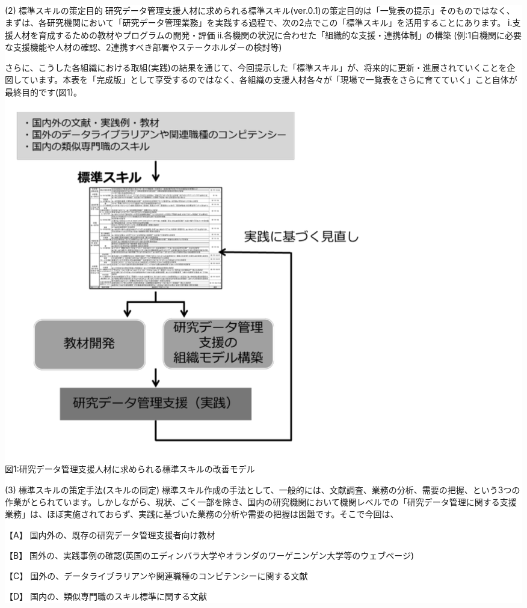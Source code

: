 (2) 標準スキルの策定目的
研究データ管理支援人材に求められる標準スキル(ver.0.1)の策定目的は「一覧表の提示」そのものではなく、まずは、各研究機関において「研究データ管理業務」を実践する過程で、次の2点でこの「標準スキル」を活用することにあります。
i.支援人材を育成するための教材やプログラムの開発・評価 
ii.各機関の状況に合わせた「組織的な支援・連携体制」の構築
(例:1自機関に必要な支援機能や人材の確認、2連携すべき部署やステークホルダーの検討等)

さらに、こうした各組織における取組(実践)の結果を通じて、今回提示した「標準スキル」が、将来的に更新・進展されていくことを企図しています。本表を「完成版」として享受するのではなく、各組織の支援人材各々が「現場で一覧表をさらに育てていく」こと自体が最終目的です(図1)。

![図1:研究データ管理支援人材に求められる標準スキルの改善モデル](images/fig1.png "図1")

 図1:研究データ管理支援人材に求められる標準スキルの改善モデル

(3) 標準スキルの策定手法(スキルの同定)
標準スキル作成の手法として、一般的には、文献調査、業務の分析、需要の把握、という3つの作業がとられています。しかしながら、現状、ごく一部を除き、国内の研究機関において機関レベルでの「研究データ管理に関する支援業務」は、ほぼ実施されておらず、実践に基づいた業務の分析や需要の把握は困難です。そこで今回は、


【A】 国内外の、既存の研究データ管理支援者向け教材

【B】 国外の、実践事例の確認(英国のエディンバラ大学やオランダのワーゲニンゲン大学等のウェブページ)

【C】 国外の、データライブラリアンや関連職種のコンピテンシーに関する文献

【D】 国内の、類似専門職のスキル標準に関する文献
